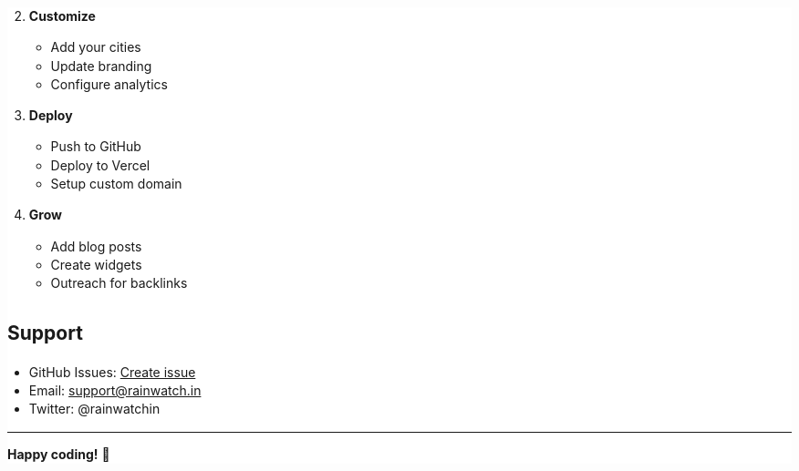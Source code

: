 2. **Customize**
   - Add your cities
   - Update branding
   - Configure analytics

3. **Deploy**
   - Push to GitHub
   - Deploy to Vercel
   - Setup custom domain

4. **Grow**
   - Add blog posts
   - Create widgets
   - Outreach for backlinks

## Support

- GitHub Issues: [Create issue](https://github.com/yourusername/rainwatch-in/issues)
- Email: support@rainwatch.in
- Twitter: @rainwatchin

---

**Happy coding!** 🚀
